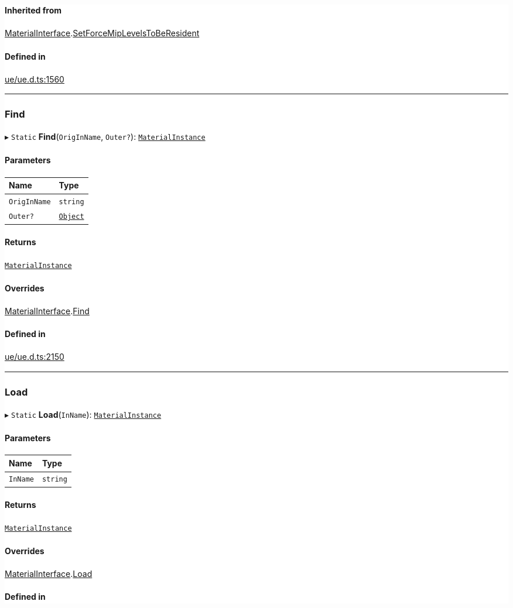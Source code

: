 #### Inherited from

[MaterialInterface](ue_ue.MaterialInterface.md).[SetForceMipLevelsToBeResident](ue_ue.MaterialInterface.md#setforcemiplevelstoberesident)

#### Defined in

[ue/ue.d.ts:1560](https://github.com/YugMetaverse/yug_typings/blob/b7d9b19/ue/ue.d.ts#L1560)

___

### Find

▸ `Static` **Find**(`OrigInName`, `Outer?`): [`MaterialInstance`](ue_ue.MaterialInstance.md)

#### Parameters

| Name | Type |
| :------ | :------ |
| `OrigInName` | `string` |
| `Outer?` | [`Object`](ue_ue.Object.md) |

#### Returns

[`MaterialInstance`](ue_ue.MaterialInstance.md)

#### Overrides

[MaterialInterface](ue_ue.MaterialInterface.md).[Find](ue_ue.MaterialInterface.md#find)

#### Defined in

[ue/ue.d.ts:2150](https://github.com/YugMetaverse/yug_typings/blob/b7d9b19/ue/ue.d.ts#L2150)

___

### Load

▸ `Static` **Load**(`InName`): [`MaterialInstance`](ue_ue.MaterialInstance.md)

#### Parameters

| Name | Type |
| :------ | :------ |
| `InName` | `string` |

#### Returns

[`MaterialInstance`](ue_ue.MaterialInstance.md)

#### Overrides

[MaterialInterface](ue_ue.MaterialInterface.md).[Load](ue_ue.MaterialInterface.md#load)

#### Defined in

